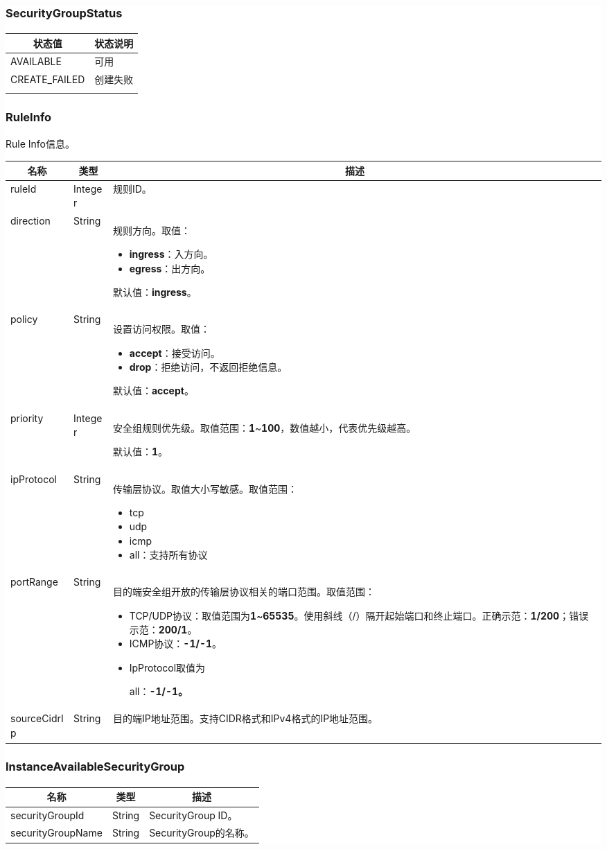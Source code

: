 

### SecurityGroupStatus

| 状态值            | 状态说明 |
| -------------- | ---- |
| AVAILABLE      | 可用   |
| CREATE\_FAILED | 创建失败 |
|                |      |



### RuleInfo

Rule Info信息。

| 名称           | 类型      | 描述                                                                                                                                                                                                                                                                                             |
| ------------ | ------- | ---------------------------------------------------------------------------------------------------------------------------------------------------------------------------------------------------------------------------------------------------------------------------------------------- |
| ruleId       | Integer | 规则ID。                                                                                                                                                                                                                                                                                          |
| direction    | String  | <p>规则方向。取值：</p><ul><li><strong>ingress</strong>：入方向。</li><li><strong>egress</strong>：出方向。</li></ul><p>默认值：<strong>ingress</strong>。</p>                                                                                                                                                        |
| policy       | String  | <p>设置访问权限。取值：</p><ul><li><strong>accept</strong>：接受访问。</li><li><strong>drop</strong>：拒绝访问，不返回拒绝信息。</li></ul><p>默认值：<strong>accept</strong>。</p>                                                                                                                                                |
| priority     | Integer | <p>安全组规则优先级。取值范围：<strong>1</strong>~<strong>100</strong>，数值越小，代表优先级越高。</p><p>默认值：<strong>1</strong>。</p>                                                                                                                                                                                       |
| ipProtocol   | String  | <p>传输层协议。取值大小写敏感。取值范围：</p><ul><li>tcp</li><li>udp</li><li>icmp</li><li>all：支持所有协议</li></ul>                                                                                                                                                                                                    |
| portRange    | String  | <p>目的端安全组开放的传输层协议相关的端口范围。取值范围：</p><ul><li>TCP/UDP协议：取值范围为<strong>1</strong>~<strong>65535</strong>。使用斜线（/）隔开起始端口和终止端口。正确示范：<strong>1/200</strong>；错误示范：<strong>200/1</strong>。</li><li>ICMP协议：<strong>-1/-1</strong>。</li><li><p>IpProtocol取值为</p><p>all：<strong>-1/-1。</strong></p></li></ul> |
| sourceCidrIp | String  | 目的端IP地址范围。支持CIDR格式和IPv4格式的IP地址范围。                                                                                                                                                                                                                                                              |



### InstanceAvailableSecurityGroup

| 名称                | 类型     | 描述                |
| ----------------- | ------ | ----------------- |
| securityGroupId   | String | SecurityGroup ID。 |
| securityGroupName | String | SecurityGroup的名称。 |

